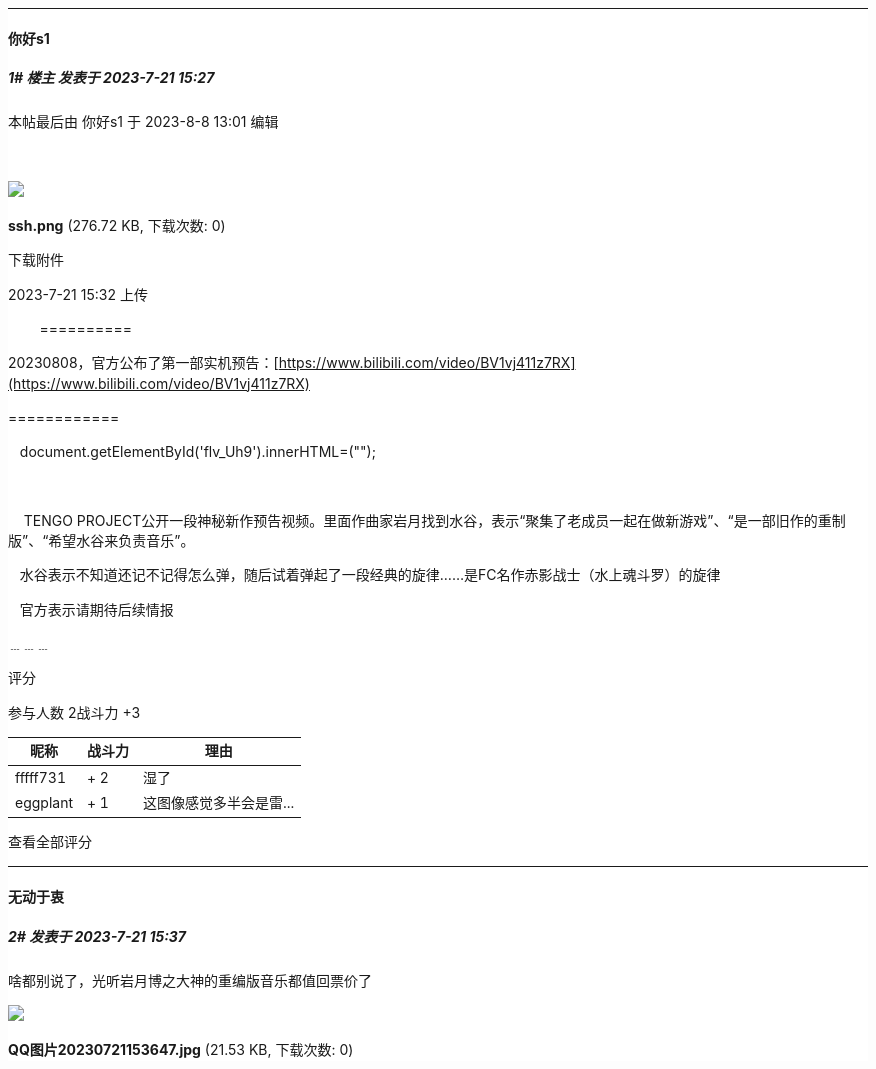 ﻿
*****

####  你好s1  
##### 1#       楼主       发表于 2023-7-21 15:27

 本帖最后由 你好s1 于 2023-8-8 13:01 编辑 

       

<img src="https://img.saraba1st.com/forum/202307/21/153248dr7rqli034iqd3ed.png" referrerpolicy="no-referrer">

<strong>ssh.png</strong> (276.72 KB, 下载次数: 0)

下载附件

2023-7-21 15:32 上传

        ==========

20230808，官方公布了第一部实机预告：[https://www.bilibili.com/video/BV1vj411z7RX](https://www.bilibili.com/video/BV1vj411z7RX)

============

   document.getElementById('flv_Uh9').innerHTML=("");

   

    TENGO PROJECT公开一段神秘新作预告视频。里面作曲家岩月找到水谷，表示“聚集了老成员一起在做新游戏”、“是一部旧作的重制版”、“希望水谷来负责音乐”。

   水谷表示不知道还记不记得怎么弹，随后试着弹起了一段经典的旋律……是FC名作赤影战士（水上魂斗罗）的旋律

   官方表示请期待后续情报

﹍﹍﹍

评分

 参与人数 2战斗力 +3

|昵称|战斗力|理由|
|----|---|---|
| fffff731| + 2|湿了|
| eggplant| + 1|这图像感觉多半会是雷...|

查看全部评分

*****

####  无动于衷  
##### 2#       发表于 2023-7-21 15:37

啥都别说了，光听岩月博之大神的重编版音乐都值回票价了

<img src="https://img.saraba1st.com/forum/202307/21/153724tdx6xdodcdwboccw.jpg" referrerpolicy="no-referrer">

<strong>QQ图片20230721153647.jpg</strong> (21.53 KB, 下载次数: 0)
